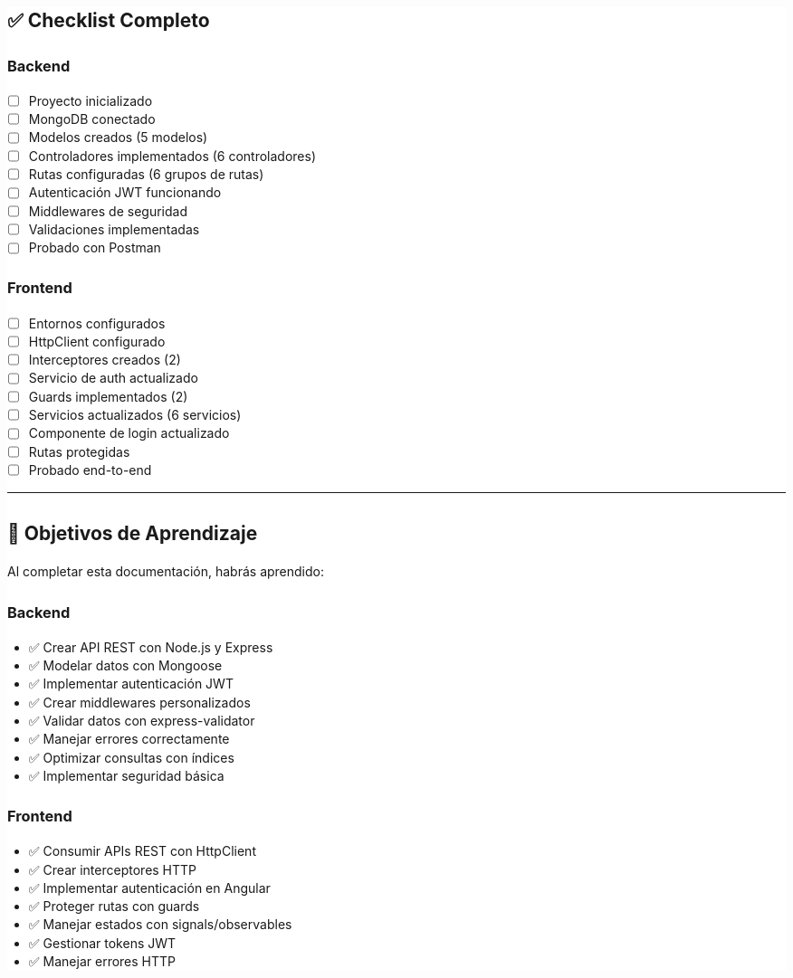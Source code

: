 
## ✅ Checklist Completo

### Backend
- [ ] Proyecto inicializado
- [ ] MongoDB conectado
- [ ] Modelos creados (5 modelos)
- [ ] Controladores implementados (6 controladores)
- [ ] Rutas configuradas (6 grupos de rutas)
- [ ] Autenticación JWT funcionando
- [ ] Middlewares de seguridad
- [ ] Validaciones implementadas
- [ ] Probado con Postman

### Frontend
- [ ] Entornos configurados
- [ ] HttpClient configurado
- [ ] Interceptores creados (2)
- [ ] Servicio de auth actualizado
- [ ] Guards implementados (2)
- [ ] Servicios actualizados (6 servicios)
- [ ] Componente de login actualizado
- [ ] Rutas protegidas
- [ ] Probado end-to-end

---

## 🎯 Objetivos de Aprendizaje

Al completar esta documentación, habrás aprendido:

### Backend
- ✅ Crear API REST con Node.js y Express
- ✅ Modelar datos con Mongoose
- ✅ Implementar autenticación JWT
- ✅ Crear middlewares personalizados
- ✅ Validar datos con express-validator
- ✅ Manejar errores correctamente
- ✅ Optimizar consultas con índices
- ✅ Implementar seguridad básica

### Frontend
- ✅ Consumir APIs REST con HttpClient
- ✅ Crear interceptores HTTP
- ✅ Implementar autenticación en Angular
- ✅ Proteger rutas con guards
- ✅ Manejar estados con signals/observables
- ✅ Gestionar tokens JWT
- ✅ Manejar errores HTTP
